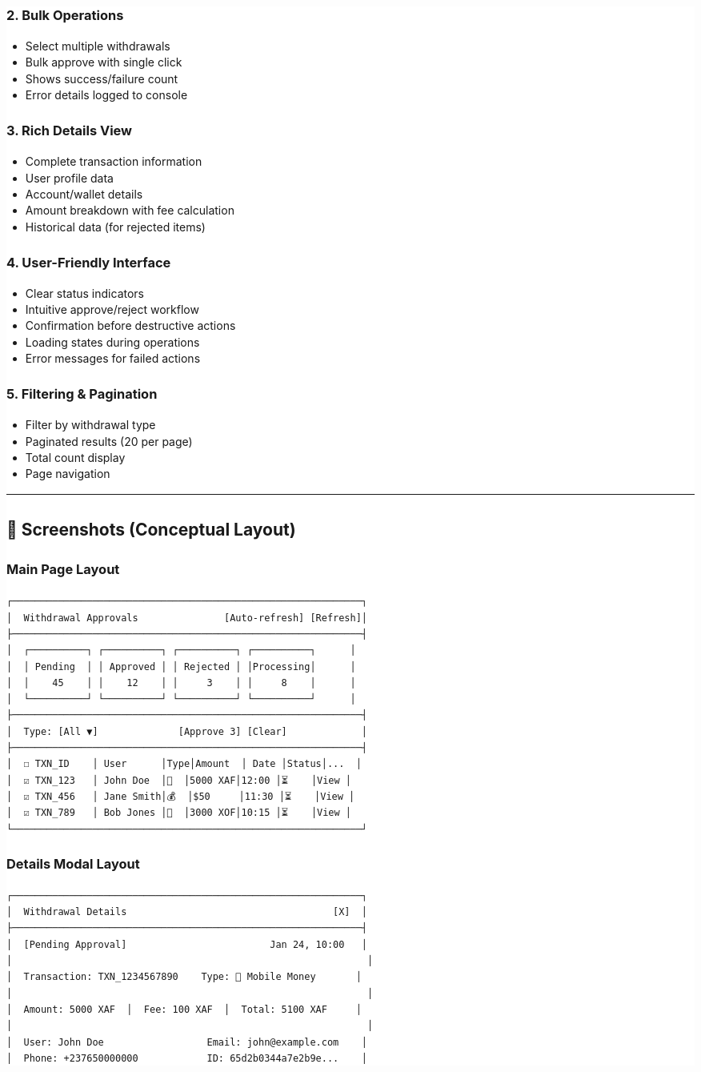 ### **2. Bulk Operations**
- Select multiple withdrawals
- Bulk approve with single click
- Shows success/failure count
- Error details logged to console

### **3. Rich Details View**
- Complete transaction information
- User profile data
- Account/wallet details
- Amount breakdown with fee calculation
- Historical data (for rejected items)

### **4. User-Friendly Interface**
- Clear status indicators
- Intuitive approve/reject workflow
- Confirmation before destructive actions
- Loading states during operations
- Error messages for failed actions

### **5. Filtering & Pagination**
- Filter by withdrawal type
- Paginated results (20 per page)
- Total count display
- Page navigation

---

## 📱 Screenshots (Conceptual Layout)

### **Main Page Layout**
```
┌─────────────────────────────────────────────────────────────┐
│  Withdrawal Approvals               [Auto-refresh] [Refresh]│
├─────────────────────────────────────────────────────────────┤
│  ┌──────────┐ ┌──────────┐ ┌──────────┐ ┌──────────┐      │
│  │ Pending  │ │ Approved │ │ Rejected │ │Processing│      │
│  │    45    │ │    12    │ │     3    │ │     8    │      │
│  └──────────┘ └──────────┘ └──────────┘ └──────────┘      │
├─────────────────────────────────────────────────────────────┤
│  Type: [All ▼]              [Approve 3] [Clear]             │
├─────────────────────────────────────────────────────────────┤
│  ☐ TXN_ID    │ User      │Type│Amount  │ Date │Status│...  │
│  ☑ TXN_123   │ John Doe  │📱  │5000 XAF│12:00 │⏳    │View │
│  ☑ TXN_456   │ Jane Smith│💰  │$50     │11:30 │⏳    │View │
│  ☑ TXN_789   │ Bob Jones │📱  │3000 XOF│10:15 │⏳    │View │
└─────────────────────────────────────────────────────────────┘
```

### **Details Modal Layout**
```
┌─────────────────────────────────────────────────────────────┐
│  Withdrawal Details                                    [X]  │
├─────────────────────────────────────────────────────────────┤
│  [Pending Approval]                         Jan 24, 10:00   │
│                                                              │
│  Transaction: TXN_1234567890    Type: 📱 Mobile Money       │
│                                                              │
│  Amount: 5000 XAF  │  Fee: 100 XAF  │  Total: 5100 XAF     │
│                                                              │
│  User: John Doe                  Email: john@example.com    │
│  Phone: +237650000000            ID: 65d2b0344a7e2b9e...    │
```